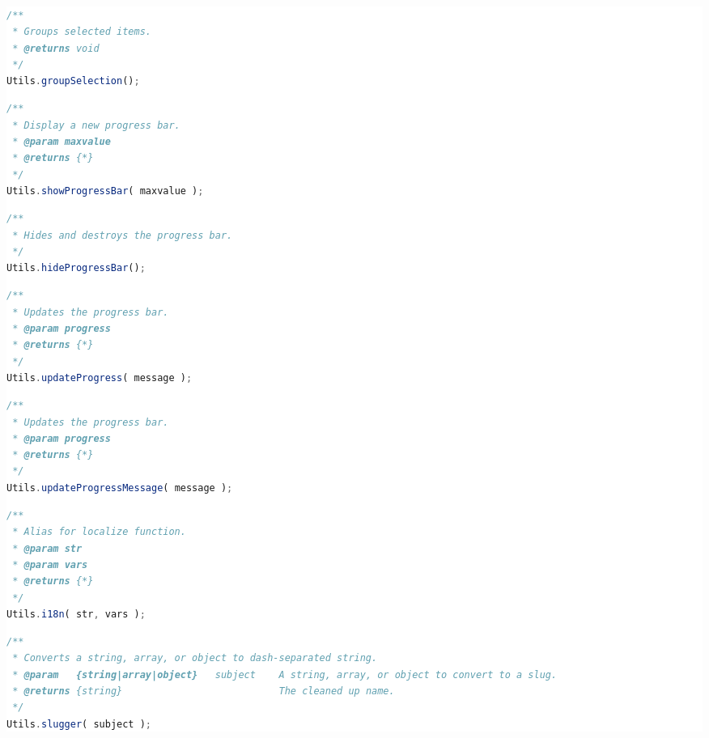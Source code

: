 ```js
/**
 * Groups selected items.
 * @returns void
 */
Utils.groupSelection();
```

```js
/**
 * Display a new progress bar.
 * @param maxvalue
 * @returns {*}
 */
Utils.showProgressBar( maxvalue );
```

```js
/**
 * Hides and destroys the progress bar.
 */
Utils.hideProgressBar();
```

```js
/**
 * Updates the progress bar.
 * @param progress
 * @returns {*}
 */
Utils.updateProgress( message );
```

```js
/**
 * Updates the progress bar.
 * @param progress
 * @returns {*}
 */
Utils.updateProgressMessage( message );
```

```js
/**
 * Alias for localize function.
 * @param str
 * @param vars
 * @returns {*}
 */
Utils.i18n( str, vars );
```

```js
/**
 * Converts a string, array, or object to dash-separated string.
 * @param   {string|array|object}   subject    A string, array, or object to convert to a slug.
 * @returns {string}                           The cleaned up name.
 */
Utils.slugger( subject );
```
